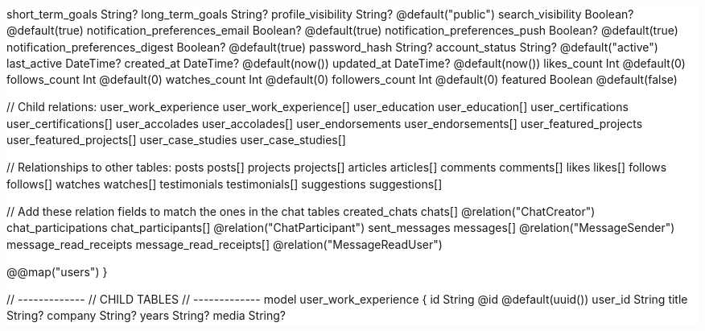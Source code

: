   short_term_goals              String?
  long_term_goals               String?
  profile_visibility            String?   @default("public")
  search_visibility             Boolean?  @default(true)
  notification_preferences_email Boolean?  @default(true)
  notification_preferences_push  Boolean?  @default(true)
  notification_preferences_digest Boolean? @default(true)
  password_hash                 String?
  account_status                String?   @default("active")
  last_active                   DateTime?
  created_at                    DateTime? @default(now())
  updated_at                    DateTime? @default(now())
  likes_count                   Int       @default(0)
  follows_count                 Int       @default(0)
  watches_count                 Int       @default(0)
  followers_count               Int       @default(0)
  featured                      Boolean   @default(false)

  // Child relations:
  user_work_experience   user_work_experience[]
  user_education         user_education[]
  user_certifications    user_certifications[]
  user_accolades         user_accolades[]
  user_endorsements      user_endorsements[]
  user_featured_projects user_featured_projects[]
  user_case_studies      user_case_studies[]

  // Relationships to other tables:
  posts     posts[]
  projects  projects[]
  articles  articles[]
  comments  comments[]
  likes     likes[]
  follows   follows[]
  watches   watches[]
  testimonials testimonials[]
  suggestions suggestions[]

  // Add these relation fields to match the ones in the chat tables
  created_chats         chats[]                @relation("ChatCreator")
  chat_participations   chat_participants[]    @relation("ChatParticipant")
  sent_messages         messages[]             @relation("MessageSender")
  message_read_receipts message_read_receipts[] @relation("MessageReadUser")

  @@map("users")
}

// -------------
//   CHILD TABLES
// -------------
model user_work_experience {
  id          String  @id @default(uuid())
  user_id     String
  title       String?
  company     String?
  years       String?
  media       String?
